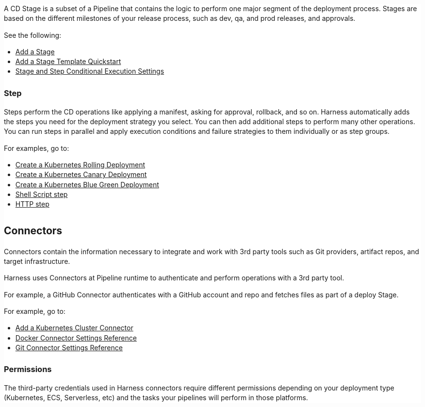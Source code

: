 A CD Stage is a subset of a Pipeline that contains the logic to perform one major segment of the deployment process. Stages are based on the different milestones of your release process, such as dev, qa, and prod releases, and approvals.

See the following:

* [Add a Stage](/docs/platform/pipelines/add-a-stage.md)
* [Add a Stage Template Quickstart](/docs/platform/templates/add-a-stage-template.md)
* [Stage and Step Conditional Execution Settings](/docs/platform/pipelines/step-skip-condition-settings.md)

### Step

Steps perform the CD operations like applying a manifest, asking for approval, rollback, and so on. Harness automatically adds the steps you need for the deployment strategy you select. You can then add additional steps to perform many other operations. You can run steps in parallel and apply execution conditions and failure strategies to them individually or as step groups.

For examples, go to:

* [Create a Kubernetes Rolling Deployment](../deploy-srv-diff-platforms/kubernetes/kubernetes-executions/create-a-kubernetes-rolling-deployment.md)
* [Create a Kubernetes Canary Deployment](../deploy-srv-diff-platforms/kubernetes/kubernetes-executions/create-a-kubernetes-canary-deployment.md)
* [Create a Kubernetes Blue Green Deployment](../deploy-srv-diff-platforms/kubernetes/kubernetes-executions/create-a-kubernetes-blue-green-deployment.md)
* [Shell Script step](/docs/continuous-delivery/x-platform-cd-features/cd-steps/utilities/shell-script-step)
* [HTTP step](/docs/continuous-delivery/x-platform-cd-features/cd-steps/utilities/http-step)

## Connectors

Connectors contain the information necessary to integrate and work with 3rd party tools such as Git providers, artifact repos, and target infrastructure.

Harness uses Connectors at Pipeline runtime to authenticate and perform operations with a 3rd party tool.

For example, a GitHub Connector authenticates with a GitHub account and repo and fetches files as part of a deploy Stage.

For example, go to:

* [Add a Kubernetes Cluster Connector](/docs/platform/connectors/cloud-providers/add-a-kubernetes-cluster-connector)
* [Docker Connector Settings Reference](/docs/platform/connectors/cloud-providers/ref-cloud-providers/docker-registry-connector-settings-reference)
* [Git Connector Settings Reference](/docs/platform/connectors/code-repositories/ref-source-repo-provider/git-connector-settings-reference)

### Permissions

The third-party credentials used in Harness connectors require different permissions depending on your deployment type (Kubernetes, ECS, Serverless, etc) and the tasks your pipelines will perform in those platforms.
